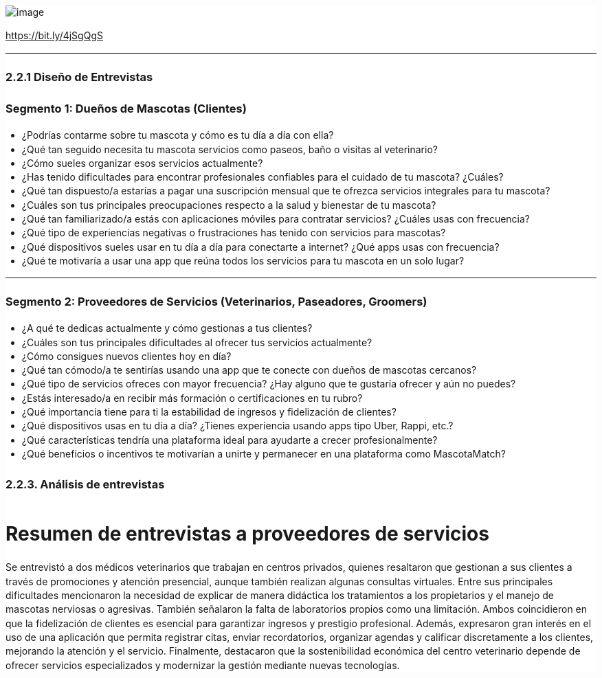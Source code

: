 ![image](https://github.com/user-attachments/assets/9bc8a69a-01de-4be0-ac01-c8b370bb83b1)

https://bit.ly/4jSgQgS

---

### 2.2.1 Diseño de Entrevistas 

###  Segmento 1: Dueños de Mascotas (Clientes)

- ¿Podrías contarme sobre tu mascota y cómo es tu día a día con ella?
- ¿Qué tan seguido necesita tu mascota servicios como paseos, baño o visitas al veterinario?
- ¿Cómo sueles organizar esos servicios actualmente?
- ¿Has tenido dificultades para encontrar profesionales confiables para el cuidado de tu mascota? ¿Cuáles?
- ¿Qué tan dispuesto/a estarías a pagar una suscripción mensual que te ofrezca servicios integrales para tu mascota?
- ¿Cuáles son tus principales preocupaciones respecto a la salud y bienestar de tu mascota?
- ¿Qué tan familiarizado/a estás con aplicaciones móviles para contratar servicios? ¿Cuáles usas con frecuencia?
- ¿Qué tipo de experiencias negativas o frustraciones has tenido con servicios para mascotas?
- ¿Qué dispositivos sueles usar en tu día a día para conectarte a internet? ¿Qué apps usas con frecuencia?
- ¿Qué te motivaría a usar una app que reúna todos los servicios para tu mascota en un solo lugar?
---
###  Segmento 2: Proveedores de Servicios (Veterinarios, Paseadores, Groomers)

- ¿A qué te dedicas actualmente y cómo gestionas a tus clientes?
- ¿Cuáles son tus principales dificultades al ofrecer tus servicios actualmente?
- ¿Cómo consigues nuevos clientes hoy en día?
- ¿Qué tan cómodo/a te sentirías usando una app que te conecte con dueños de mascotas cercanos?
- ¿Qué tipo de servicios ofreces con mayor frecuencia? ¿Hay alguno que te gustaría ofrecer y aún no puedes?
- ¿Estás interesado/a en recibir más formación o certificaciones en tu rubro?
- ¿Qué importancia tiene para ti la estabilidad de ingresos y fidelización de clientes?
- ¿Qué dispositivos usas en tu día a día? ¿Tienes experiencia usando apps tipo Uber, Rappi, etc.?
- ¿Qué características tendría una plataforma ideal para ayudarte a crecer profesionalmente?
- ¿Qué beneficios o incentivos te motivarían a unirte y permanecer en una plataforma como MascotaMatch?

### 2.2.3. Análisis de entrevistas 

# Resumen de entrevistas a proveedores de servicios

Se entrevistó a dos médicos veterinarios que trabajan en centros privados, quienes resaltaron que gestionan a sus clientes a través de promociones y atención presencial, aunque también realizan algunas consultas virtuales. Entre sus principales dificultades mencionaron la necesidad de explicar de manera didáctica los tratamientos a los propietarios y el manejo de mascotas nerviosas o agresivas. También señalaron la falta de laboratorios propios como una limitación. Ambos coincidieron en que la fidelización de clientes es esencial para garantizar ingresos y prestigio profesional. Además, expresaron gran interés en el uso de una aplicación que permita registrar citas, enviar recordatorios, organizar agendas y calificar discretamente a los clientes, mejorando la atención y el servicio. Finalmente, destacaron que la sostenibilidad económica del centro veterinario depende de ofrecer servicios especializados y modernizar la gestión mediante nuevas tecnologías.
